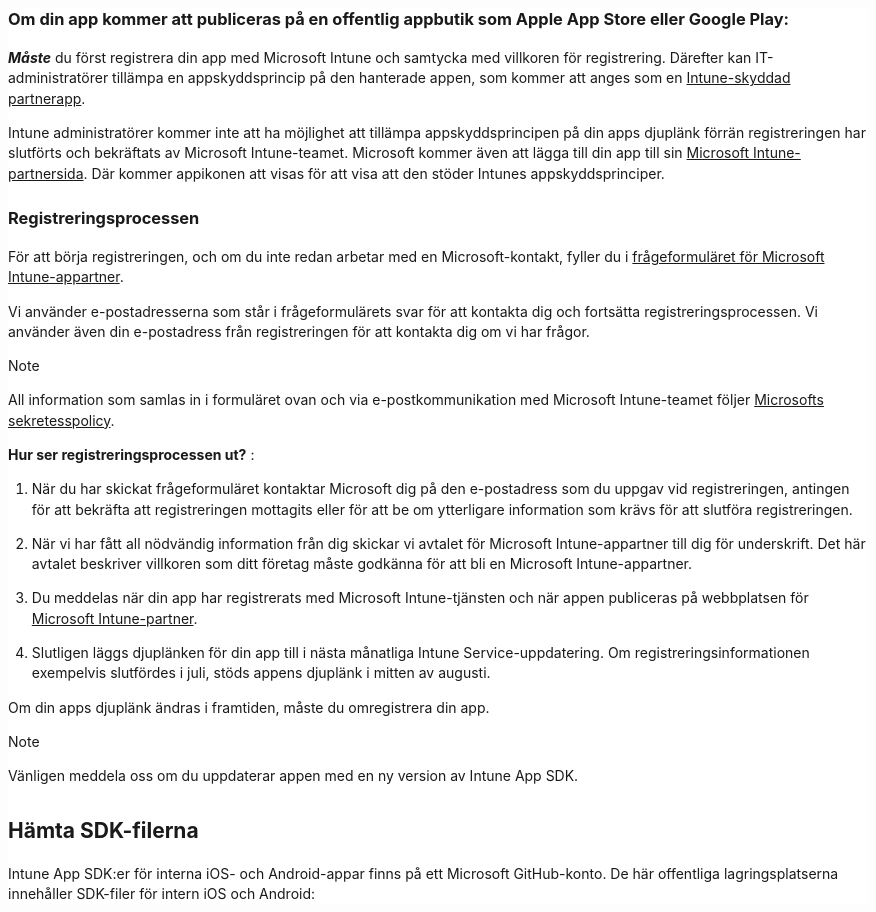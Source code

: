 ### <a name="if-your-app-will-be-released-to-a-public-app-store-like-the-apple-app-store-or-google-play"></a>Om din app kommer att publiceras på en offentlig appbutik som Apple App Store eller Google Play:

_**Måste**_ du först registrera din app med Microsoft Intune och samtycka med villkoren för registrering. Därefter kan IT-administratörer tillämpa en appskyddsprincip på den hanterade appen, som kommer att anges som en [Intune-skyddad partnerapp](apps-supported-intune-apps.md#partner-apps).

Intune administratörer kommer inte att ha möjlighet att tillämpa appskyddsprincipen på din apps djuplänk förrän registreringen har slutförts och bekräftats av Microsoft Intune-teamet. Microsoft kommer även att lägga till din app till sin [Microsoft Intune-partnersida](https://www.microsoft.com/cloud-platform/microsoft-intune-apps). Där kommer appikonen att visas för att visa att den stöder Intunes appskyddsprinciper.

### <a name="the-registration-process"></a>Registreringsprocessen
För att börja registreringen, och om du inte redan arbetar med en Microsoft-kontakt, fyller du i [frågeformuläret för Microsoft Intune-appartner](https://forms.office.com/Pages/ResponsePage.aspx?id=v4j5cvGGr0GRqy180BHbR80SNPjnVA1KsGiZ89UxSdVUMEpZNUFEUzdENENOVEdRMjM5UEpWWjJFVi4u).

Vi använder e-postadresserna som står i frågeformulärets svar för att kontakta dig och fortsätta registreringsprocessen. Vi använder även din e-postadress från registreringen för att kontakta dig om vi har frågor.

> [!NOTE]
> All information som samlas in i formuläret ovan och via e-postkommunikation med Microsoft Intune-teamet följer [Microsofts sekretesspolicy](https://www.microsoft.com/privacystatement/default.aspx).

**Hur ser registreringsprocessen ut?** :

1. När du har skickat frågeformuläret kontaktar Microsoft dig på den e-postadress som du uppgav vid registreringen, antingen för att bekräfta att registreringen mottagits eller för att be om ytterligare information som krävs för att slutföra registreringen.

2. När vi har fått all nödvändig information från dig skickar vi avtalet för Microsoft Intune-appartner till dig för underskrift. Det här avtalet beskriver villkoren som ditt företag måste godkänna för att bli en Microsoft Intune-appartner.

3. Du meddelas när din app har registrerats med Microsoft Intune-tjänsten och när appen publiceras på webbplatsen för [Microsoft Intune-partner](https://www.microsoft.com/cloud-platform/microsoft-intune-apps).

4. Slutligen läggs djuplänken för din app till i nästa månatliga Intune Service-uppdatering. Om registreringsinformationen exempelvis slutfördes i juli, stöds appens djuplänk i mitten av augusti.

Om din apps djuplänk ändras i framtiden, måste du omregistrera din app.

> [!NOTE]
> Vänligen meddela oss om du uppdaterar appen med en ny version av Intune App SDK.

## <a name="download-the-sdk-files"></a>Hämta SDK-filerna

Intune App SDK:er för interna iOS- och Android-appar finns på ett Microsoft GitHub-konto. De här offentliga lagringsplatserna innehåller SDK-filer för intern iOS och Android:
